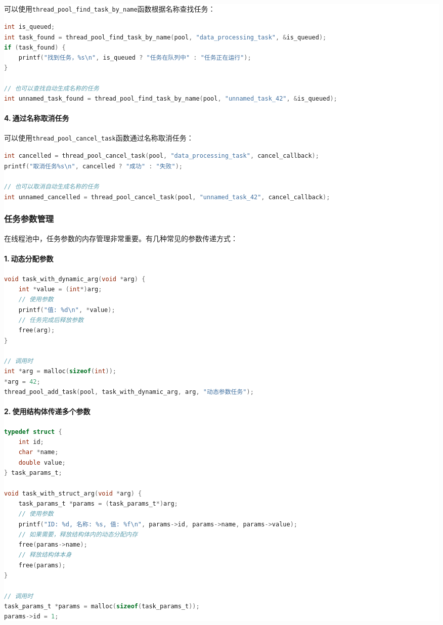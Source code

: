 可以使用`thread_pool_find_task_by_name`函数根据名称查找任务：

```c
int is_queued;
int task_found = thread_pool_find_task_by_name(pool, "data_processing_task", &is_queued);
if (task_found) {
    printf("找到任务，%s\n", is_queued ? "任务在队列中" : "任务正在运行");
}

// 也可以查找自动生成名称的任务
int unnamed_task_found = thread_pool_find_task_by_name(pool, "unnamed_task_42", &is_queued);
```

#### 4. 通过名称取消任务

可以使用`thread_pool_cancel_task`函数通过名称取消任务：

```c
int cancelled = thread_pool_cancel_task(pool, "data_processing_task", cancel_callback);
printf("取消任务%s\n", cancelled ? "成功" : "失败");

// 也可以取消自动生成名称的任务
int unnamed_cancelled = thread_pool_cancel_task(pool, "unnamed_task_42", cancel_callback);
```

### 任务参数管理

在线程池中，任务参数的内存管理非常重要。有几种常见的参数传递方式：

#### 1. 动态分配参数

```c
void task_with_dynamic_arg(void *arg) {
    int *value = (int*)arg;
    // 使用参数
    printf("值: %d\n", *value);
    // 任务完成后释放参数
    free(arg);
}

// 调用时
int *arg = malloc(sizeof(int));
*arg = 42;
thread_pool_add_task(pool, task_with_dynamic_arg, arg, "动态参数任务");
```

#### 2. 使用结构体传递多个参数

```c
typedef struct {
    int id;
    char *name;
    double value;
} task_params_t;

void task_with_struct_arg(void *arg) {
    task_params_t *params = (task_params_t*)arg;
    // 使用参数
    printf("ID: %d, 名称: %s, 值: %f\n", params->id, params->name, params->value);
    // 如果需要，释放结构体内的动态分配内存
    free(params->name);
    // 释放结构体本身
    free(params);
}

// 调用时
task_params_t *params = malloc(sizeof(task_params_t));
params->id = 1;
```